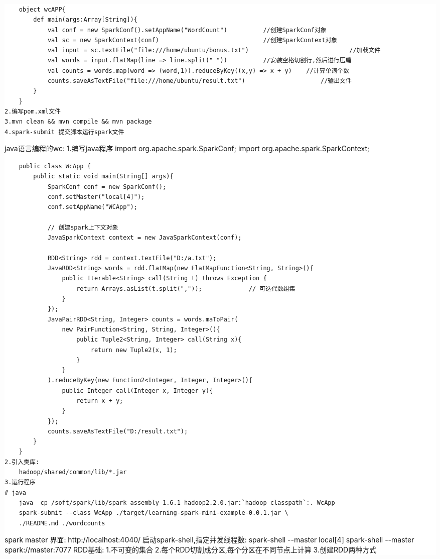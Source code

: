         object wcAPP{
            def main(args:Array[String]){
                val conf = new SparkConf().setAppName("WordCount")			//创建SparkConf对象
                val sc = new SparkContext(conf)								//创建SparkContext对象
                val input = sc.textFile("file:///home/ubuntu/bonus.txt")							//加载文件
                val words = input.flatMap(line => line.split(" "))			//安装空格切割行,然后进行压扁
                val counts = words.map(word => (word,1)).reduceByKey((x,y) => x + y)	//计算单词个数
                counts.saveAsTextFile("file:///home/ubuntu/result.txt")						//输出文件
            }
        }
    2.编写pom.xml文件
    3.mvn clean && mvn compile && mvn package
    4.spark-submit 提交脚本运行spark文件
java语言编程的wc:
    1.编写java程序
        import org.apache.spark.SparkConf;
        import org.apache.spark.SparkContext;
        
        public class WcApp {
            public static void main(String[] args){
                SparkConf conf = new SparkConf();
                conf.setMaster("local[4]");
                conf.setAppName("WCApp");
                
                // 创建spark上下文对象
                JavaSparkContext context = new JavaSparkContext(conf);
                
                RDD<String> rdd = context.textFile("D:/a.txt");
                JavaRDD<String> words = rdd.flatMap(new FlatMapFunction<String, String>(){
                    public Iterable<String> call(String t) throws Exception {
                        return Arrays.asList(t.split(","));				// 可迭代数组集
                    }
                });
                JavaPairRDD<String, Integer> counts = words.maToPair(
                    new PairFunction<String, String, Integer>(){
                        public Tuple2<String, Integer> call(String x){
                            return new Tuple2(x, 1);
                        }
                    }
                ).reduceByKey(new Function2<Integer, Integer, Integer>(){
                    public Integer call(Integer x, Integer y){
                        return x + y;
                    }
                });
                counts.saveAsTextFile("D:/result.txt");
            }
        }
    2.引入类库:
        hadoop/shared/common/lib/*.jar
    3.运行程序
    # java
        java -cp /soft/spark/lib/spark-assembly-1.6.1-hadoop2.2.0.jar:`hadoop classpath`:. WcApp
        spark-submit --class WcApp ./target/learning-spark-mini-example-0.0.1.jar \
        ./README.md ./wordcounts
spark master 界面:
    http://localhost:4040/
启动spark-shell,指定并发线程数:
    spark-shell --master local[4]
    spark-shell --master spark://master:7077
RDD基础:
    1.不可变的集合
    2.每个RDD切割成分区,每个分区在不同节点上计算
    3.创建RDD两种方式